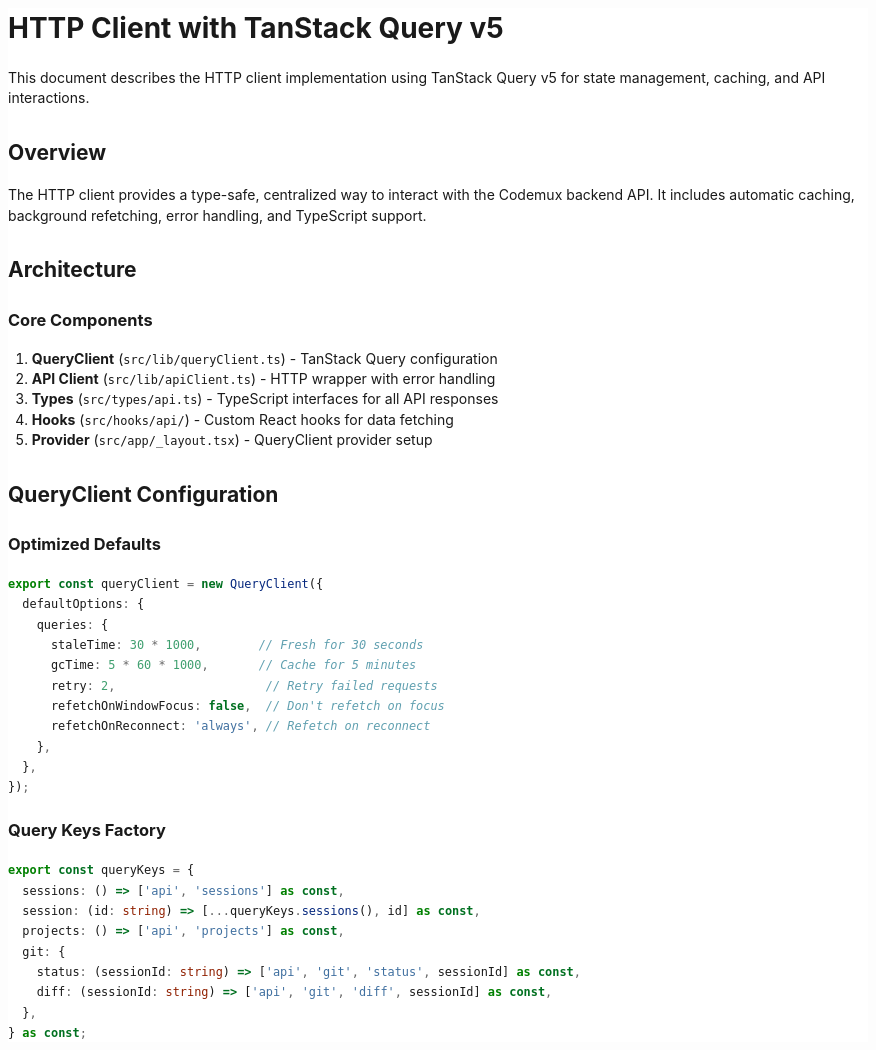 # HTTP Client with TanStack Query v5

This document describes the HTTP client implementation using TanStack Query v5 for state management, caching, and API interactions.

## Overview

The HTTP client provides a type-safe, centralized way to interact with the Codemux backend API. It includes automatic caching, background refetching, error handling, and TypeScript support.

## Architecture

### Core Components

1. **QueryClient** (`src/lib/queryClient.ts`) - TanStack Query configuration
2. **API Client** (`src/lib/apiClient.ts`) - HTTP wrapper with error handling  
3. **Types** (`src/types/api.ts`) - TypeScript interfaces for all API responses
4. **Hooks** (`src/hooks/api/`) - Custom React hooks for data fetching
5. **Provider** (`src/app/_layout.tsx`) - QueryClient provider setup

## QueryClient Configuration

### Optimized Defaults
```typescript
export const queryClient = new QueryClient({
  defaultOptions: {
    queries: {
      staleTime: 30 * 1000,        // Fresh for 30 seconds
      gcTime: 5 * 60 * 1000,       // Cache for 5 minutes
      retry: 2,                     // Retry failed requests
      refetchOnWindowFocus: false,  // Don't refetch on focus
      refetchOnReconnect: 'always', // Refetch on reconnect
    },
  },
});
```

### Query Keys Factory
```typescript
export const queryKeys = {
  sessions: () => ['api', 'sessions'] as const,
  session: (id: string) => [...queryKeys.sessions(), id] as const,
  projects: () => ['api', 'projects'] as const,
  git: {
    status: (sessionId: string) => ['api', 'git', 'status', sessionId] as const,
    diff: (sessionId: string) => ['api', 'git', 'diff', sessionId] as const,
  },
} as const;
```
